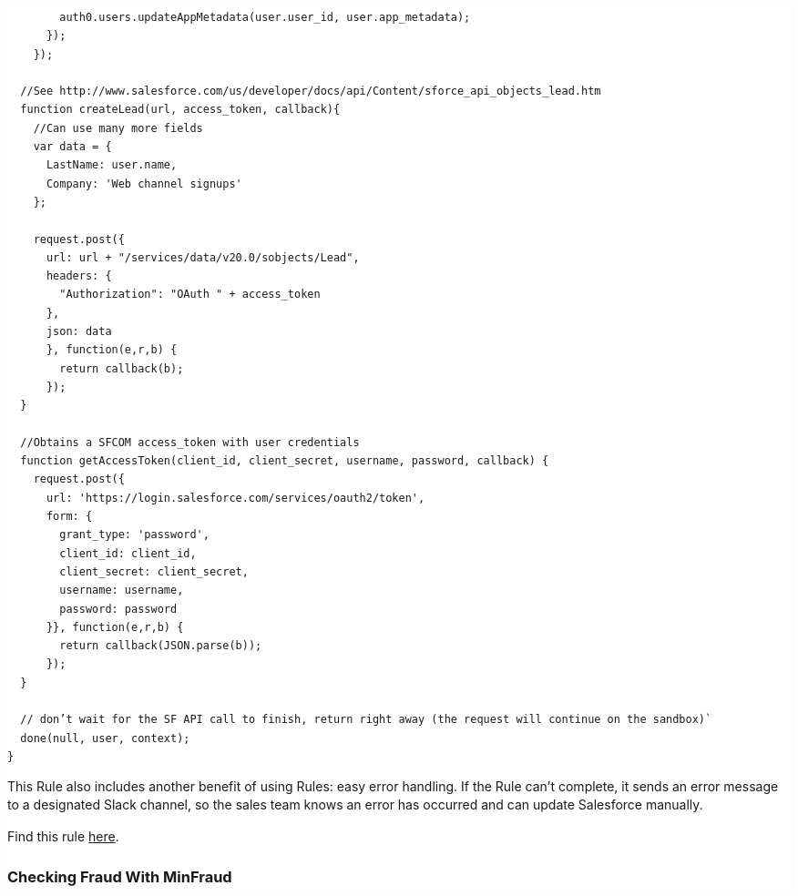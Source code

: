 ```
        auth0.users.updateAppMetadata(user.user_id, user.app_metadata);
      });
    });

  //See http://www.salesforce.com/us/developer/docs/api/Content/sforce_api_objects_lead.htm
  function createLead(url, access_token, callback){
    //Can use many more fields
    var data = {
      LastName: user.name,
      Company: 'Web channel signups'
    };

    request.post({
      url: url + "/services/data/v20.0/sobjects/Lead",
      headers: {
        "Authorization": "OAuth " + access_token
      },
      json: data
      }, function(e,r,b) {
        return callback(b);
      });
  }

  //Obtains a SFCOM access_token with user credentials
  function getAccessToken(client_id, client_secret, username, password, callback) {
    request.post({
      url: 'https://login.salesforce.com/services/oauth2/token',
      form: {
        grant_type: 'password',
        client_id: client_id,
        client_secret: client_secret,
        username: username,
        password: password
      }}, function(e,r,b) {
        return callback(JSON.parse(b));
      });
  }

  // don’t wait for the SF API call to finish, return right away (the request will continue on the sandbox)`
  done(null, user, context);
}
```

This Rule also includes another benefit of using Rules: easy error handling. If the Rule can’t complete, it sends an error message to a designated Slack channel, so the sales team knows an error has occurred and can update Salesforce manually.

Find this rule [here](https://github.com/auth0/rules/blob/master/rules/creates-lead-salesforce.md).

### Checking Fraud With MinFraud
